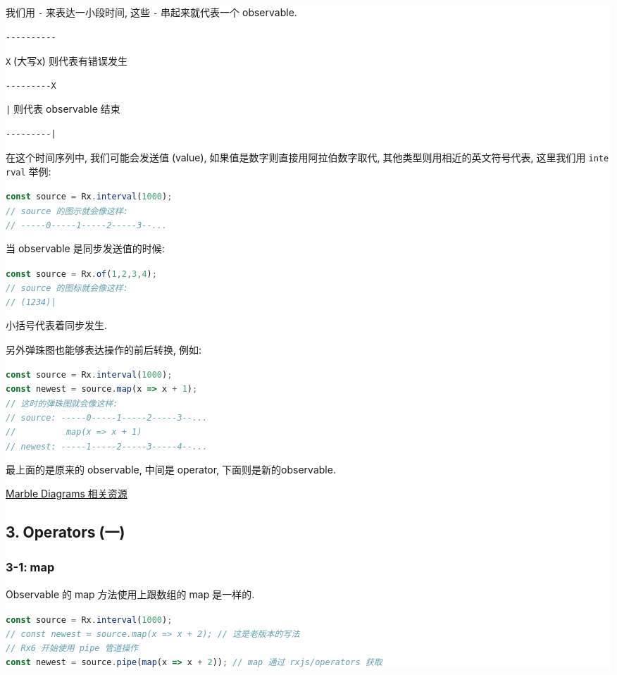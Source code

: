 我们用 `-` 来表达一小段时间, 这些 `-` 串起来就代表一个 observable.

```
----------
```

`X` (大写x) 则代表有错误发生

```
---------X
```

`|` 则代表 observable 结束

```
---------|
```

在这个时间序列中, 我们可能会发送值 (value), 如果值是数字则直接用阿拉伯数字取代, 其他类型则用相近的英文符号代表, 这里我们用 `interval` 举例:

```javascript
const source = Rx.interval(1000);
// source 的图示就会像这样:
// -----0-----1-----2-----3--...
```

当 observable 是同步发送值的时候:

```javascript
const source = Rx.of(1,2,3,4);
// source 的图标就会像这样:
// (1234)|
```

小括号代表着同步发生.

另外弹珠图也能够表达操作的前后转换, 例如:

```javascript
const source = Rx.interval(1000);
const newest = source.map(x => x + 1);
// 这时的弹珠图就会像这样:
// source: -----0-----1-----2-----3--...
//			map(x => x + 1)
// newest: -----1-----2-----3-----4--...
```

最上面的是原来的 observable, 中间是 operator, 下面则是新的observable.

[Marble Diagrams 相关资源](https://rxmarbles.com/)

## 3. Operators (一)

### 3-1: map

Observable 的 map 方法使用上跟数组的 map 是一样的.

```javascript
const source = Rx.interval(1000);
// const newest = source.map(x => x + 2); // 这是老版本的写法
// Rx6 开始使用 pipe 管道操作
const newest = source.pipe(map(x => x + 2)); // map 通过 rxjs/operators 获取
```
